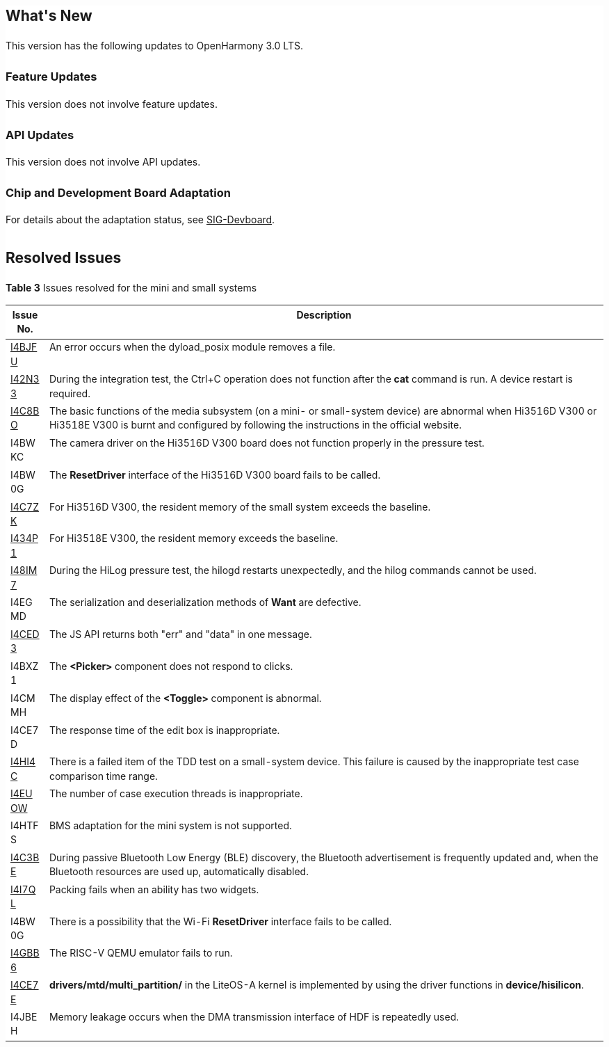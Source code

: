 

## What's New

This version has the following updates to OpenHarmony 3.0 LTS.


### Feature Updates

This version does not involve feature updates.


### API Updates

This version does not involve API updates.


### Chip and Development Board Adaptation

For details about the adaptation status, see [SIG-Devboard](https://gitee.com/openharmony/community/blob/master/sig/sig-devboard/sig_devboard.md).


## Resolved Issues

**Table 3** Issues resolved for the mini and small systems

| Issue No.| Description|
| -------- | -------- |
| [I4BJFU](https://gitee.com/openharmony/kernel_liteos_a/issues/I4BJFU) | An error occurs when the dyload_posix module removes a file.|
| [I42N33](https://gitee.com/openharmony/third_party_mksh/issues/I42N33) | During the integration test, the Ctrl+C operation does not function after the **cat** command is run. A device restart is required.|
| [I4C8BO](https://gitee.com/openharmony/docs/issues/I4C8BO?from=project-issue) | The basic functions of the media subsystem (on a mini- or small-system device) are abnormal when Hi3516D V300 or Hi3518E V300 is burnt and configured by following the instructions in the official website.|
| I4BWKC | The camera driver on the Hi3516D V300 board does not function properly in the pressure test.|
| I4BW0G | The **ResetDriver** interface of the Hi3516D V300 board fails to be called.|
| [I4C7ZK](https://gitee.com/openharmony/multimedia_camera_lite/issues/I4C7ZK) | For Hi3516D V300, the resident memory of the small system exceeds the baseline.|
| [I434P1](https://gitee.com/openharmony/multimedia_camera_lite/issues/I434P1) | For Hi3518E V300, the resident memory exceeds the baseline.|
| [I48IM7](https://gitee.com/openharmony/hiviewdfx_hilog/issues/I48IM7) | During the HiLog pressure test, the hilogd restarts unexpectedly, and the hilog commands cannot be used.|
| I4EGMD | The serialization and deserialization methods of **Want** are defective.|
| [I4CED3](https://gitee.com/openharmony/account_os_account/issues/I4CED3) | The JS API returns both "err" and "data" in one message.|
| I4BXZ1 | The **\<Picker>** component does not respond to clicks.|
| I4CMMH | The display effect of the **\<Toggle>** component is abnormal.|
| I4CE7D | The response time of the edit box is inappropriate.|
| [I4HI4C](https://gitee.com/openharmony/ai_engine/issues/I4HI4C) | There is a failed item of the TDD test on a small-system device. This failure is caused by the inappropriate test case comparison time range.|
| [I4EUOW](https://gitee.com/openharmony/ai_engine/issues/I4EUOW) | The number of case execution threads is inappropriate.|
| I4HTFS | BMS adaptation for the mini system is not supported.|
| [I4C3BE](https://gitee.com/openharmony/communication_dsoftbus/issues/I4C3BE) | During passive Bluetooth Low Energy (BLE) discovery, the Bluetooth advertisement is frequently updated and, when the Bluetooth resources are used up, automatically disabled.|
| [I4I7QL](https://gitee.com/openharmony/developtools_packing_tool/issues/I4I7QL) | Packing fails when an ability has two widgets.|
| I4BW0G | There is a possibility that the Wi-Fi **ResetDriver** interface fails to be called.|
| [I4GBB6](https://gitee.com/openharmony/device_qemu/issues/I4GBB6) | The RISC-V QEMU emulator fails to run.|
| [I4CE7E](https://gitee.com/openharmony/kernel_liteos_a/issues/I4CE7E) | **drivers/mtd/multi_partition/** in the LiteOS-A kernel is implemented by using the driver functions in **device/hisilicon**.|
| I4JBEH | Memory leakage occurs when the DMA transmission interface of HDF is repeatedly used.|